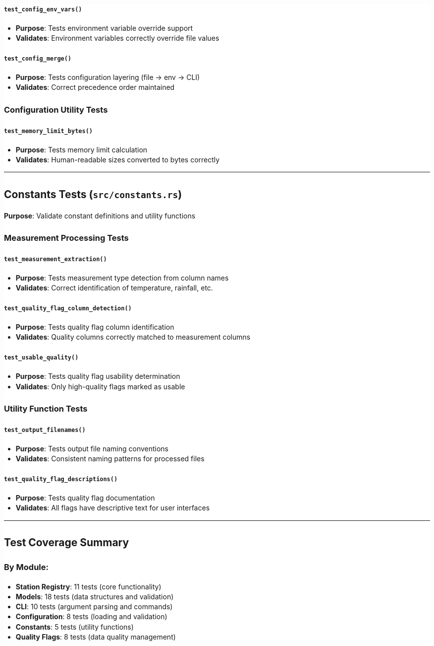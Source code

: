 #### `test_config_env_vars()`
- **Purpose**: Tests environment variable override support
- **Validates**: Environment variables correctly override file values

#### `test_config_merge()`
- **Purpose**: Tests configuration layering (file → env → CLI)
- **Validates**: Correct precedence order maintained

### Configuration Utility Tests

#### `test_memory_limit_bytes()`
- **Purpose**: Tests memory limit calculation
- **Validates**: Human-readable sizes converted to bytes correctly

---

## Constants Tests (`src/constants.rs`)
**Purpose**: Validate constant definitions and utility functions

### Measurement Processing Tests

#### `test_measurement_extraction()`
- **Purpose**: Tests measurement type detection from column names
- **Validates**: Correct identification of temperature, rainfall, etc.

#### `test_quality_flag_column_detection()`
- **Purpose**: Tests quality flag column identification
- **Validates**: Quality columns correctly matched to measurement columns

#### `test_usable_quality()`
- **Purpose**: Tests quality flag usability determination
- **Validates**: Only high-quality flags marked as usable

### Utility Function Tests

#### `test_output_filenames()`
- **Purpose**: Tests output file naming conventions
- **Validates**: Consistent naming patterns for processed files

#### `test_quality_flag_descriptions()`
- **Purpose**: Tests quality flag documentation
- **Validates**: All flags have descriptive text for user interfaces

---

## Test Coverage Summary

### By Module:
- **Station Registry**: 11 tests (core functionality)
- **Models**: 18 tests (data structures and validation)
- **CLI**: 10 tests (argument parsing and commands)
- **Configuration**: 8 tests (loading and validation)
- **Constants**: 5 tests (utility functions)
- **Quality Flags**: 8 tests (data quality management)

